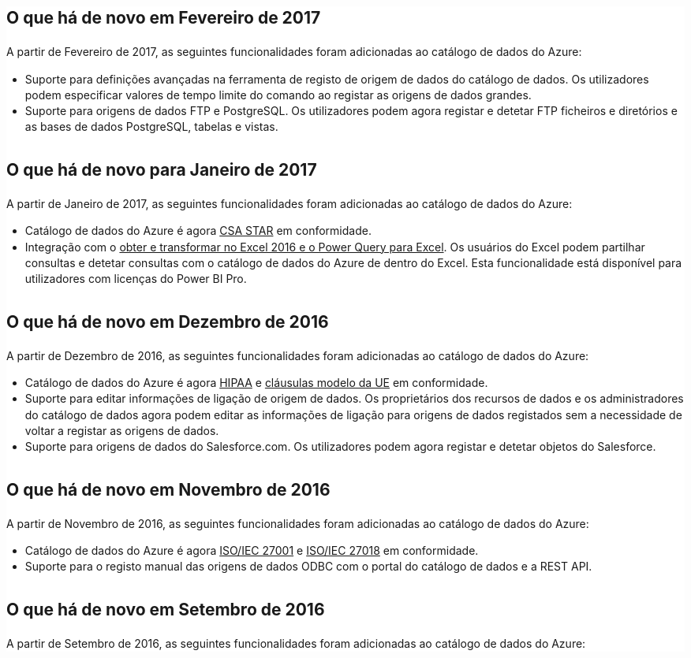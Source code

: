 ## <a name="whats-new-for-february-2017"></a>O que há de novo em Fevereiro de 2017 
A partir de Fevereiro de 2017, as seguintes funcionalidades foram adicionadas ao catálogo de dados do Azure:
*   Suporte para definições avançadas na ferramenta de registo de origem de dados do catálogo de dados. Os utilizadores podem especificar valores de tempo limite do comando ao registar as origens de dados grandes.
*   Suporte para origens de dados FTP e PostgreSQL. Os utilizadores podem agora registar e detetar FTP ficheiros e diretórios e as bases de dados PostgreSQL, tabelas e vistas.

## <a name="whats-new-for-january-2017"></a>O que há de novo para Janeiro de 2017 
A partir de Janeiro de 2017, as seguintes funcionalidades foram adicionadas ao catálogo de dados do Azure:
*   Catálogo de dados do Azure é agora [CSA STAR](https://www.microsoft.com/en-us/trustcenter/compliance/csa-star-certification) em conformidade.
*   Integração com o [obter e transformar no Excel 2016 e o Power Query para Excel](https://support.office.com/article/Introduction-to-Microsoft-Power-Query-for-Excel-6E92E2F4-2079-4E1F-BAD5-89F6269CD605). Os usuários do Excel podem partilhar consultas e detetar consultas com o catálogo de dados do Azure de dentro do Excel. Esta funcionalidade está disponível para utilizadores com licenças do Power BI Pro.

## <a name="whats-new-for-december-2016"></a>O que há de novo em Dezembro de 2016
A partir de Dezembro de 2016, as seguintes funcionalidades foram adicionadas ao catálogo de dados do Azure:
*   Catálogo de dados do Azure é agora [HIPAA](https://www.microsoft.com/en-us/TrustCenter/Compliance/hipaa) e [cláusulas modelo da UE](https://www.microsoft.com/en-us/TrustCenter/Compliance/EU-Model-Clauses) em conformidade.
*   Suporte para editar informações de ligação de origem de dados. Os proprietários dos recursos de dados e os administradores do catálogo de dados agora podem editar as informações de ligação para origens de dados registados sem a necessidade de voltar a registar as origens de dados.
*   Suporte para origens de dados do Salesforce.com. Os utilizadores podem agora registar e detetar objetos do Salesforce.


## <a name="whats-new-for-november-2016"></a>O que há de novo em Novembro de 2016
A partir de Novembro de 2016, as seguintes funcionalidades foram adicionadas ao catálogo de dados do Azure:
*   Catálogo de dados do Azure é agora [ISO/IEC 27001](https://www.microsoft.com/en-us/trustcenter/compliance/iso-iec-27001) e [ISO/IEC 27018](https://www.microsoft.com/en-us/TrustCenter/Compliance/iso-iec-27018) em conformidade.
*   Suporte para o registo manual das origens de dados ODBC com o portal do catálogo de dados e a REST API.

## <a name="whats-new-for-september-2016"></a>O que há de novo em Setembro de 2016
A partir de Setembro de 2016, as seguintes funcionalidades foram adicionadas ao catálogo de dados do Azure:
